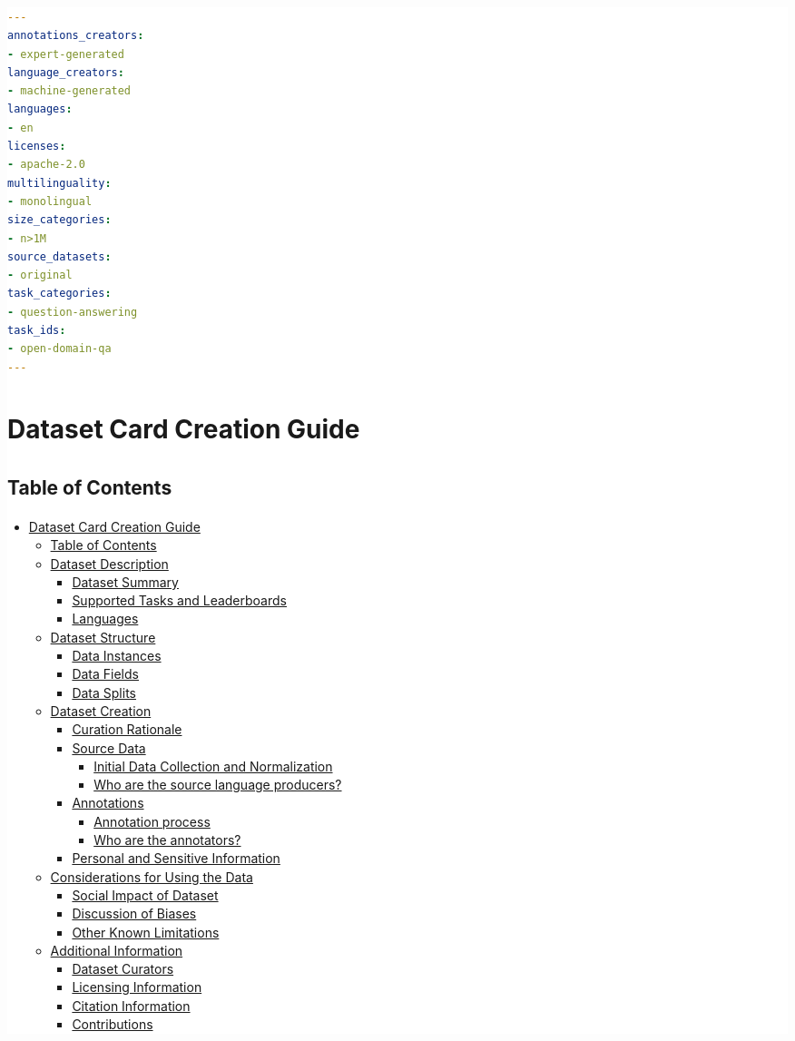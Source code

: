 ```yaml
---
annotations_creators:
- expert-generated
language_creators:
- machine-generated
languages:
- en
licenses:
- apache-2.0
multilinguality:
- monolingual
size_categories:
- n>1M
source_datasets:
- original
task_categories:
- question-answering
task_ids:
- open-domain-qa
---
```


# Dataset Card Creation Guide

## Table of Contents
- [Dataset Card Creation Guide](#dataset-card-creation-guide)
  - [Table of Contents](#table-of-contents)
  - [Dataset Description](#dataset-description)
    - [Dataset Summary](#dataset-summary)
    - [Supported Tasks and Leaderboards](#supported-tasks-and-leaderboards)
    - [Languages](#languages)
  - [Dataset Structure](#dataset-structure)
    - [Data Instances](#data-instances)
    - [Data Fields](#data-fields)
    - [Data Splits](#data-splits)
  - [Dataset Creation](#dataset-creation)
    - [Curation Rationale](#curation-rationale)
    - [Source Data](#source-data)
      - [Initial Data Collection and Normalization](#initial-data-collection-and-normalization)
      - [Who are the source language producers?](#who-are-the-source-language-producers)
    - [Annotations](#annotations)
      - [Annotation process](#annotation-process)
      - [Who are the annotators?](#who-are-the-annotators)
    - [Personal and Sensitive Information](#personal-and-sensitive-information)
  - [Considerations for Using the Data](#considerations-for-using-the-data)
    - [Social Impact of Dataset](#social-impact-of-dataset)
    - [Discussion of Biases](#discussion-of-biases)
    - [Other Known Limitations](#other-known-limitations)
  - [Additional Information](#additional-information)
    - [Dataset Curators](#dataset-curators)
    - [Licensing Information](#licensing-information)
    - [Citation Information](#citation-information)
    - [Contributions](#contributions)
